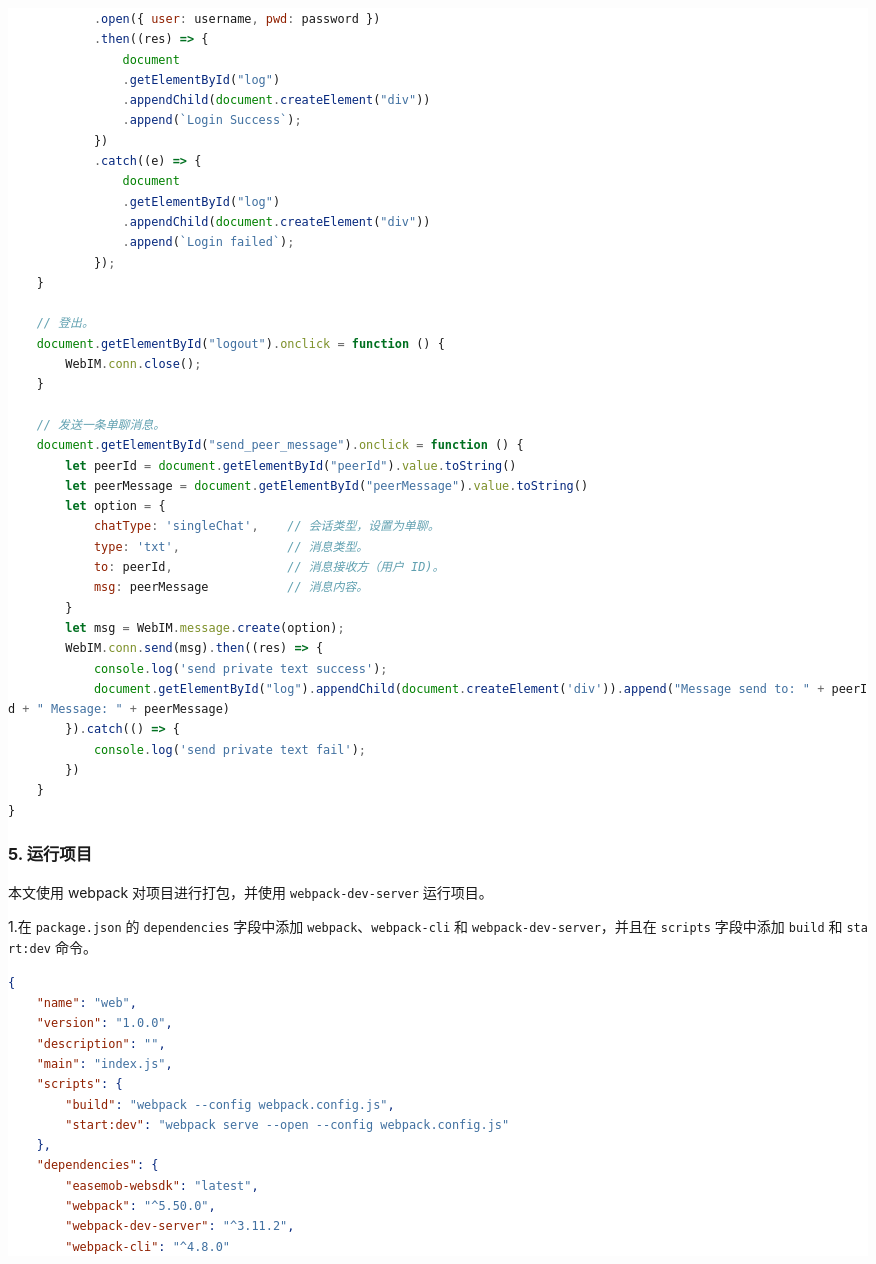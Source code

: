 ```Javascript
            .open({ user: username, pwd: password })
            .then((res) => {
                document
                .getElementById("log")
                .appendChild(document.createElement("div"))
                .append(`Login Success`);
            })
            .catch((e) => {
                document
                .getElementById("log")
                .appendChild(document.createElement("div"))
                .append(`Login failed`);
            });
    }

    // 登出。
    document.getElementById("logout").onclick = function () {
        WebIM.conn.close();
    }

    // 发送一条单聊消息。
    document.getElementById("send_peer_message").onclick = function () {
        let peerId = document.getElementById("peerId").value.toString()
        let peerMessage = document.getElementById("peerMessage").value.toString()
        let option = {
            chatType: 'singleChat',    // 会话类型，设置为单聊。
            type: 'txt',               // 消息类型。
            to: peerId,                // 消息接收方（用户 ID)。
            msg: peerMessage           // 消息内容。
        }
        let msg = WebIM.message.create(option);
        WebIM.conn.send(msg).then((res) => {
            console.log('send private text success');
            document.getElementById("log").appendChild(document.createElement('div')).append("Message send to: " + peerId + " Message: " + peerMessage)
        }).catch(() => {
            console.log('send private text fail');
        })
    }
}
```

### 5. 运行项目

本文使用 webpack 对项目进行打包，并使用 `webpack-dev-server` 运行项目。

1.在 `package.json` 的 `dependencies` 字段中添加 `webpack`、`webpack-cli` 和 `webpack-dev-server`，并且在 `scripts` 字段中添加 `build` 和 `start:dev` 命令。

```json
{
    "name": "web",
    "version": "1.0.0",
    "description": "",
    "main": "index.js",
    "scripts": {
        "build": "webpack --config webpack.config.js",
        "start:dev": "webpack serve --open --config webpack.config.js"
    },
    "dependencies": {
        "easemob-websdk": "latest",
        "webpack": "^5.50.0",
        "webpack-dev-server": "^3.11.2",
        "webpack-cli": "^4.8.0"
```